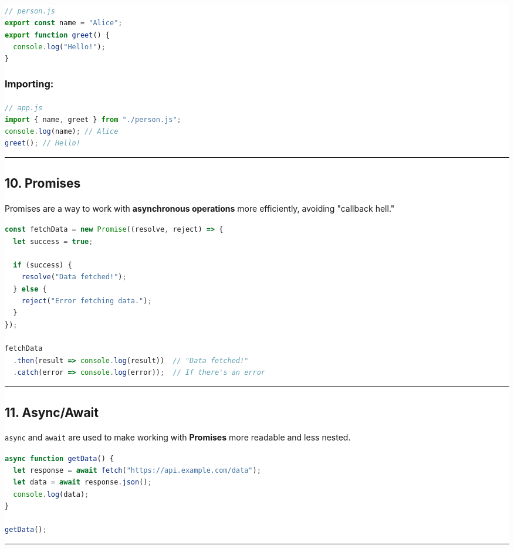 ```javascript
// person.js
export const name = "Alice";
export function greet() {
  console.log("Hello!");
}
```

### Importing:

```javascript
// app.js
import { name, greet } from "./person.js";
console.log(name); // Alice
greet(); // Hello!
```

---

## 10. **Promises**

Promises are a way to work with **asynchronous operations** more efficiently, avoiding "callback hell."

```javascript
const fetchData = new Promise((resolve, reject) => {
  let success = true;
  
  if (success) {
    resolve("Data fetched!");
  } else {
    reject("Error fetching data.");
  }
});

fetchData
  .then(result => console.log(result))  // "Data fetched!"
  .catch(error => console.log(error));  // If there's an error
```

---

## 11. **Async/Await**

`async` and `await` are used to make working with **Promises** more readable and less nested.

```javascript
async function getData() {
  let response = await fetch("https://api.example.com/data");
  let data = await response.json();
  console.log(data);
}

getData();
```

---